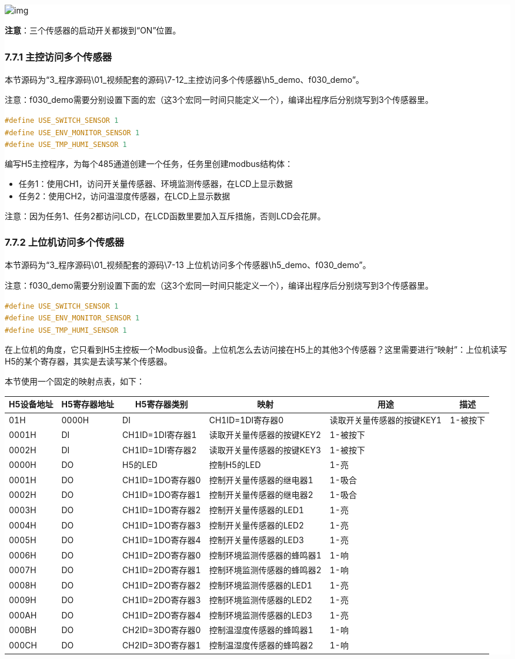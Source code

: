 ![img](http://photos.100ask.net/modbus-docs/project_one/chapter8/image36.png) 

**注意**：三个传感器的启动开关都拨到“ON”位置。

### 7.7.1 主控访问多个传感器

本节源码为“3_程序源码\01_视频配套的源码\7-12_主控访问多个传感器\h5_demo、f030_demo”。

注意：f030_demo需要分别设置下面的宏（这3个宏同一时间只能定义一个），编译出程序后分别烧写到3个传感器里。

```c
#define USE_SWITCH_SENSOR 1
#define USE_ENV_MONITOR_SENSOR 1
#define USE_TMP_HUMI_SENSOR 1
```

编写H5主控程序，为每个485通道创建一个任务，任务里创建modbus结构体：

- 任务1：使用CH1，访问开关量传感器、环境监测传感器，在LCD上显示数据
- 任务2：使用CH2，访问温湿度传感器，在LCD上显示数据

注意：因为任务1、任务2都访问LCD，在LCD函数里要加入互斥措施，否则LCD会花屏。

### 7.7.2 上位机访问多个传感器

本节源码为“3_程序源码\01_视频配套的源码\7-13 上位机访问多个传感器\h5_demo、f030_demo”。

注意：f030_demo需要分别设置下面的宏（这3个宏同一时间只能定义一个），编译出程序后分别烧写到3个传感器里。

```c
#define USE_SWITCH_SENSOR 1
#define USE_ENV_MONITOR_SENSOR 1
#define USE_TMP_HUMI_SENSOR 1
```

在上位机的角度，它只看到H5主控板一个Modbus设备。上位机怎么去访问接在H5上的其他3个传感器？这里需要进行“映射”：上位机读写H5的某个寄存器，其实是去读写某个传感器。

本节使用一个固定的映射点表，如下：

| H5设备地址 | H5寄存器地址 | H5寄存器类别     | 映射                               | 用途                        | 描述     |
| ---------- | ------------ | ---------------- | ---------------------------------- | --------------------------- | -------- |
| 01H        | 0000H        | DI               | CH1ID=1DI寄存器0                   | 读取开关量传感器的按键KEY1  | 1-被按下 |
| 0001H      | DI           | CH1ID=1DI寄存器1 | 读取开关量传感器的按键KEY2         | 1-被按下                    |          |
| 0002H      | DI           | CH1ID=1DI寄存器2 | 读取开关量传感器的按键KEY3         | 1-被按下                    |          |
| 0000H      | DO           | H5的LED          | 控制H5的LED                        | 1-亮                        |          |
| 0001H      | DO           | CH1ID=1DO寄存器0 | 控制开关量传感器的继电器1          | 1-吸合                      |          |
| 0002H      | DO           | CH1ID=1DO寄存器1 | 控制开关量传感器的继电器2          | 1-吸合                      |          |
| 0003H      | DO           | CH1ID=1DO寄存器2 | 控制开关量传感器的LED1             | 1-亮                        |          |
| 0004H      | DO           | CH1ID=1DO寄存器3 | 控制开关量传感器的LED2             | 1-亮                        |          |
| 0005H      | DO           | CH1ID=1DO寄存器4 | 控制开关量传感器的LED3             | 1-亮                        |          |
| 0006H      | DO           | CH1ID=2DO寄存器0 | 控制环境监测传感器的蜂鸣器1        | 1-响                        |          |
| 0007H      | DO           | CH1ID=2DO寄存器1 | 控制环境监测传感器的蜂鸣器2        | 1-响                        |          |
| 0008H      | DO           | CH1ID=2DO寄存器2 | 控制环境监测传感器的LED1           | 1-亮                        |          |
| 0009H      | DO           | CH1ID=2DO寄存器3 | 控制环境监测传感器的LED2           | 1-亮                        |          |
| 000AH      | DO           | CH1ID=2DO寄存器4 | 控制环境监测传感器的LED3           | 1-亮                        |          |
| 000BH      | DO           | CH2ID=3DO寄存器0 | 控制温湿度传感器的蜂鸣器1          | 1-响                        |          |
| 000CH      | DO           | CH2ID=3DO寄存器1 | 控制温湿度传感器的蜂鸣器2          | 1-响                        |          |